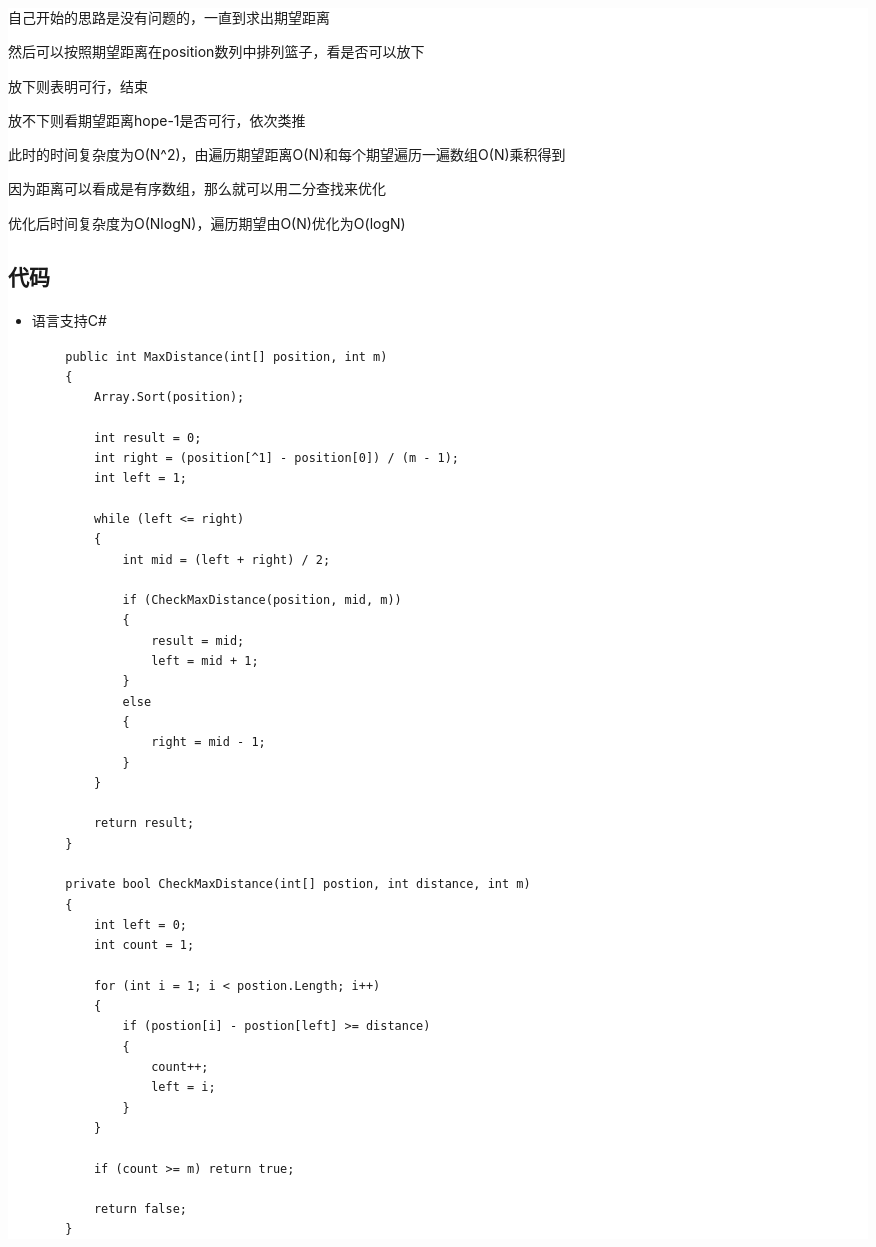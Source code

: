 自己开始的思路是没有问题的，一直到求出期望距离

然后可以按照期望距离在position数列中排列篮子，看是否可以放下

放下则表明可行，结束

放不下则看期望距离hope-1是否可行，依次类推

此时的时间复杂度为O(N^2)，由遍历期望距离O(N)和每个期望遍历一遍数组O(N)乘积得到

因为距离可以看成是有序数组，那么就可以用二分查找来优化

优化后时间复杂度为O(NlogN)，遍历期望由O(N)优化为O(logN)

## 代码

- 语言支持C#

```
        public int MaxDistance(int[] position, int m)
        {
            Array.Sort(position);

            int result = 0;
            int right = (position[^1] - position[0]) / (m - 1);
            int left = 1;

            while (left <= right)
            {
                int mid = (left + right) / 2;

                if (CheckMaxDistance(position, mid, m))
                {
                    result = mid;
                    left = mid + 1;
                }
                else
                {
                    right = mid - 1;
                }
            }

            return result;
        }

        private bool CheckMaxDistance(int[] postion, int distance, int m)
        {
            int left = 0;
            int count = 1;

            for (int i = 1; i < postion.Length; i++)
            {
                if (postion[i] - postion[left] >= distance)
                {
                    count++;
                    left = i;
                }
            }

            if (count >= m) return true;

            return false;
        }
```
